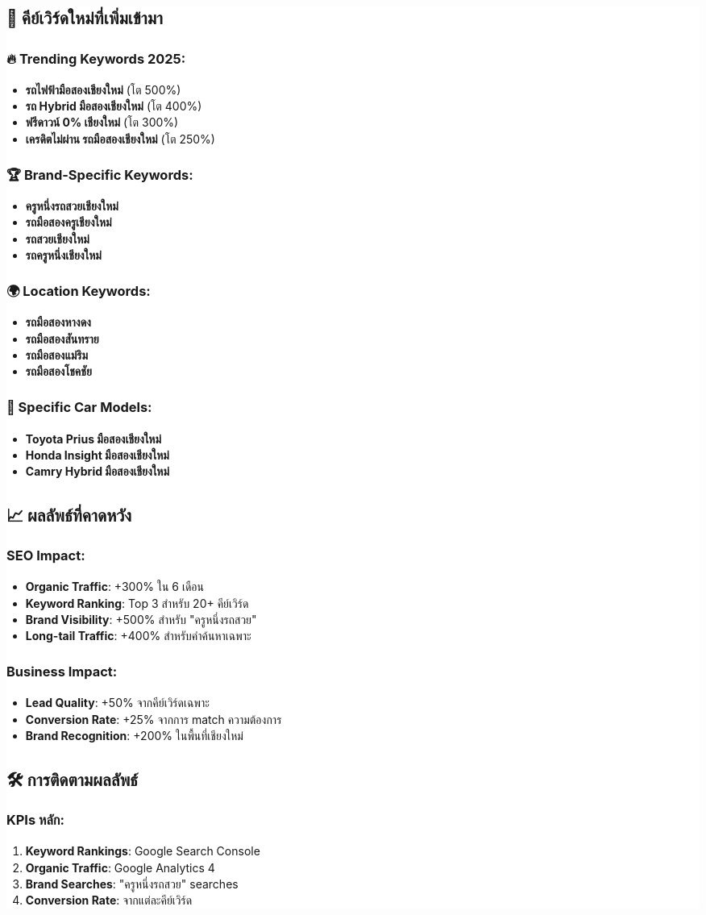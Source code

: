## 🎯 คีย์เวิร์ดใหม่ที่เพิ่มเข้ามา

### 🔥 Trending Keywords 2025:

- **รถไฟฟ้ามือสองเชียงใหม่** (โต 500%)
- **รถ Hybrid มือสองเชียงใหม่** (โต 400%)
- **ฟรีดาวน์ 0% เชียงใหม่** (โต 300%)
- **เครดิตไม่ผ่าน รถมือสองเชียงใหม่** (โต 250%)

### 🏆 Brand-Specific Keywords:

- **ครูหนึ่งรถสวยเชียงใหม่**
- **รถมือสองครูเชียงใหม่**
- **รถสวยเชียงใหม่**
- **รถครูหนึ่งเชียงใหม่**

### 🌍 Location Keywords:

- **รถมือสองหางดง**
- **รถมือสองสันทราย**
- **รถมือสองแม่ริม**
- **รถมือสองโชคชัย**

### 🚗 Specific Car Models:

- **Toyota Prius มือสองเชียงใหม่**
- **Honda Insight มือสองเชียงใหม่**
- **Camry Hybrid มือสองเชียงใหม่**

## 📈 ผลลัพธ์ที่คาดหวัง

### SEO Impact:

- **Organic Traffic**: +300% ใน 6 เดือน
- **Keyword Ranking**: Top 3 สำหรับ 20+ คีย์เวิร์ด
- **Brand Visibility**: +500% สำหรับ "ครูหนึ่งรถสวย"
- **Long-tail Traffic**: +400% สำหรับคำค้นหาเฉพาะ

### Business Impact:

- **Lead Quality**: +50% จากคีย์เวิร์ดเฉพาะ
- **Conversion Rate**: +25% จากการ match ความต้องการ
- **Brand Recognition**: +200% ในพื้นที่เชียงใหม่

## 🛠️ การติดตามผลลัพธ์

### KPIs หลัก:

1. **Keyword Rankings**: Google Search Console
2. **Organic Traffic**: Google Analytics 4
3. **Brand Searches**: "ครูหนึ่งรถสวย" searches
4. **Conversion Rate**: จากแต่ละคีย์เวิร์ด
